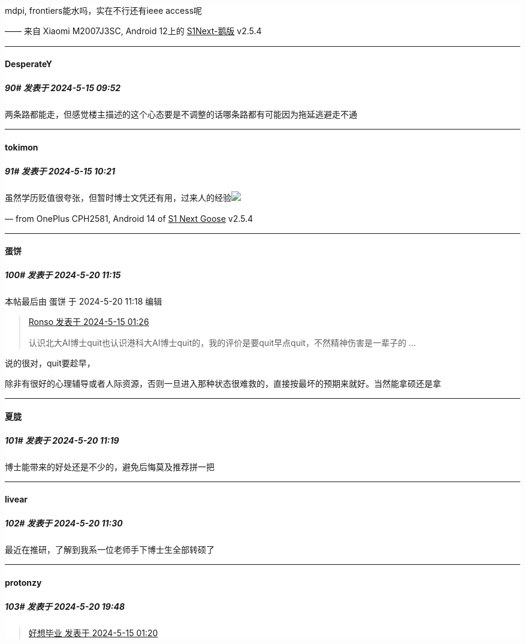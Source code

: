 mdpi, frontiers能水吗，实在不行还有ieee access呢

—— 来自 Xiaomi M2007J3SC, Android 12上的 [S1Next-鹅版](https://github.com/ykrank/S1-Next/releases) v2.5.4

*****

####  DesperateY  
##### 90#       发表于 2024-5-15 09:52

两条路都能走，但感觉楼主描述的这个心态要是不调整的话哪条路都有可能因为拖延逃避走不通


*****

####  tokimon  
##### 91#       发表于 2024-5-15 10:21

虽然学历贬值很夸张，但暂时博士文凭还有用，过来人的经验<img src="https://static.saraba1st.com/image/smiley/face2017/038.png" referrerpolicy="no-referrer">

— from OnePlus CPH2581, Android 14 of [S1 Next Goose](https://pan.baidu.com/s/1mi43uRm) v2.5.4

*****

####  蛋饼  
##### 100#       发表于 2024-5-20 11:15

 本帖最后由 蛋饼 于 2024-5-20 11:18 编辑 
<blockquote><a href="httphttps://bbs.saraba1st.com/2b/forum.php?mod=redirect&amp;goto=findpost&amp;pid=64922960&amp;ptid=2183788" target="_blank">Ronso 发表于 2024-5-15 01:26</a>

认识北大AI博士quit也认识港科大AI博士quit的，我的评价是要quit早点quit，不然精神伤害是一辈子的 ...</blockquote>
说的很对，quit要趁早，

除非有很好的心理辅导或者人际资源，否则一旦进入那种状态很难救的，直接按最坏的预期来就好。当然能拿硕还是拿

*****

####  夏胧  
##### 101#       发表于 2024-5-20 11:19

博士能带来的好处还是不少的，避免后悔莫及推荐拼一把

*****

####  livear  
##### 102#       发表于 2024-5-20 11:30

最近在推研，了解到我系一位老师手下博士生全部转硕了

*****

####  protonzy  
##### 103#       发表于 2024-5-20 19:48

<blockquote><a href="httphttps://bbs.saraba1st.com/2b/forum.php?mod=redirect&amp;goto=findpost&amp;pid=64922938&amp;ptid=2183788" target="_blank">好想毕业 发表于 2024-5-15 01:20</a>
